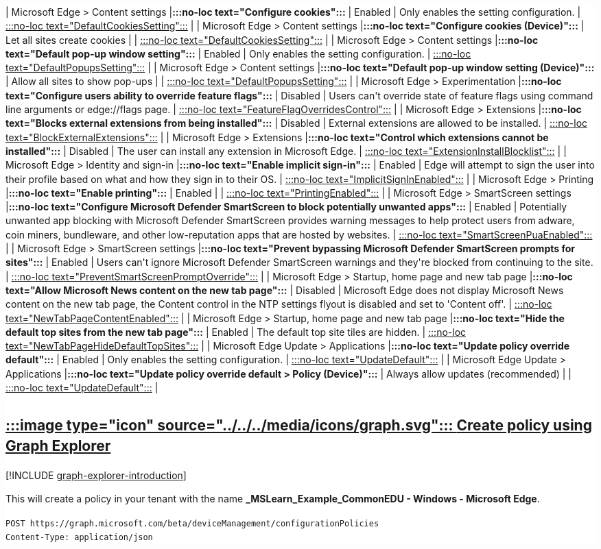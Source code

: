 | Microsoft Edge > Content settings |**:::no-loc text="Configure cookies":::** | Enabled | Only enables the setting configuration. | [:::no-loc text="DefaultCookiesSetting":::](/deployedge/microsoft-edge-policies#defaultcookiessetting) |
| Microsoft Edge > Content settings |**:::no-loc text="Configure cookies (Device)":::** | Let all sites create cookies | | [:::no-loc text="DefaultCookiesSetting":::](/deployedge/microsoft-edge-policies#defaultcookiessetting) |
| Microsoft Edge > Content settings |**:::no-loc text="Default pop-up window setting":::** | Enabled | Only enables the setting configuration. | [:::no-loc text="DefaultPopupsSetting":::](/deployedge/microsoft-edge-policies#defaultpopupssetting) |
| Microsoft Edge > Content settings |**:::no-loc text="Default pop-up window setting (Device)":::** | Allow all sites to show pop-ups | | [:::no-loc text="DefaultPopupsSetting":::](/deployedge/microsoft-edge-policies#defaultpopupssetting) |
| Microsoft Edge > Experimentation |**:::no-loc text="Configure users ability to override feature flags":::** | Disabled | Users can't override state of feature flags using command line arguments or edge://flags page. | [:::no-loc text="FeatureFlagOverridesControl":::](/deployedge/microsoft-edge-policies#featureflagoverridescontrol) |
| Microsoft Edge > Extensions |**:::no-loc text="Blocks external extensions from being installed":::** | Disabled | External extensions are allowed to be installed. | [:::no-loc text="BlockExternalExtensions":::](/deployedge/microsoft-edge-policies#blockexternalextensions) |
| Microsoft Edge > Extensions |**:::no-loc text="Control which extensions cannot be installed":::** | Disabled | The user can install any extension in Microsoft Edge. | [:::no-loc text="ExtensionInstallBlocklist":::](/deployedge/microsoft-edge-policies#extensioninstallblocklist) |
| Microsoft Edge > Identity and sign-in |**:::no-loc text="Enable implicit sign-in":::** | Enabled | Edge will attempt to sign the user into their profile based on what and how they sign in to their OS. | [:::no-loc text="ImplicitSignInEnabled":::](/deployedge/microsoft-edge-policies#implicitsigninenabled) |
| Microsoft Edge > Printing |**:::no-loc text="Enable printing":::** | Enabled | | [:::no-loc text="PrintingEnabled":::](/deployedge/microsoft-edge-policies#printingenabled) |
| Microsoft Edge > SmartScreen settings |**:::no-loc text="Configure Microsoft Defender SmartScreen to block potentially unwanted apps":::** | Enabled | Potentially unwanted app blocking with Microsoft Defender SmartScreen provides warning messages to help protect users from adware, coin miners, bundleware, and other low-reputation apps that are hosted by websites. | [:::no-loc text="SmartScreenPuaEnabled":::](/deployedge/microsoft-edge-policies#smartscreenpuaenabled) |
| Microsoft Edge > SmartScreen settings |**:::no-loc text="Prevent bypassing Microsoft Defender SmartScreen prompts for sites":::** | Enabled | Users can't ignore Microsoft Defender SmartScreen warnings and they're blocked from continuing to the site. | [:::no-loc text="PreventSmartScreenPromptOverride":::](/deployedge/microsoft-edge-policies#preventsmartscreenpromptoverride) |
| Microsoft Edge > Startup, home page and new tab page |**:::no-loc text="Allow Microsoft News content on the new tab page":::** | Disabled | Microsoft Edge does not display Microsoft News content on the new tab page, the Content control in the NTP settings flyout is disabled and set to 'Content off'. | [:::no-loc text="NewTabPageContentEnabled":::](/deployedge/microsoft-edge-policies#newtabpagecontentenabled) |
| Microsoft Edge > Startup, home page and new tab page |**:::no-loc text="Hide the default top sites from the new tab page":::** | Enabled | The default top site tiles are hidden. | [:::no-loc text="NewTabPageHideDefaultTopSites":::](/deployedge/microsoft-edge-policies#newtabpagehidedefaulttopsites) |
| Microsoft Edge Update > Applications |**:::no-loc text="Update policy override default":::** | Enabled | Only enables the setting configuration. | [:::no-loc text="UpdateDefault":::](/deployedge/microsoft-edge-update-policies#updatedefault) |
| Microsoft Edge Update > Applications |**:::no-loc text="Update policy override default > Policy (Device)":::** | Always allow updates (recommended) | | [:::no-loc text="UpdateDefault":::](/deployedge/microsoft-edge-update-policies#updatedefault) |

## [:::image type="icon" source="../../../media/icons/graph.svg"::: **Create policy using Graph Explorer**](#tab/graph)

[!INCLUDE [graph-explorer-introduction](../../../includes/graph-explorer-intro.md)]

This will create a policy in your tenant with the name **_MSLearn_Example_CommonEDU - Windows - Microsoft Edge**.

```msgraph-interactive
POST https://graph.microsoft.com/beta/deviceManagement/configurationPolicies
Content-Type: application/json

```